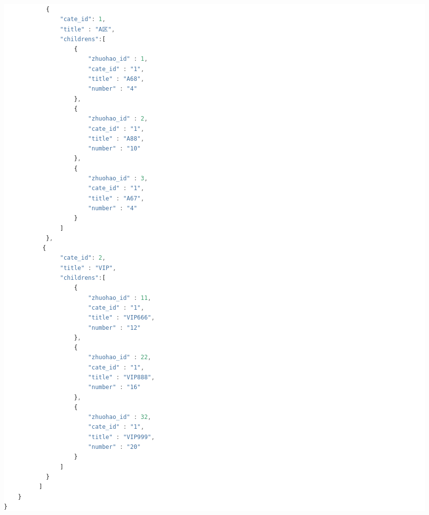 ```javascript
            {
                "cate_id": 1,
                "title" : "A区",
                "childrens":[
                	{
                    	"zhuohao_id" : 1,
                        "cate_id" : "1",
                        "title" : "A68",
                        "number" : "4"
                    },
                    {
                    	"zhuohao_id" : 2,
                        "cate_id" : "1",
                        "title" : "A88",
                        "number" : "10"
                    },
                    {
                    	"zhuohao_id" : 3,
                        "cate_id" : "1",
                        "title" : "A67",
                        "number" : "4"
                    }
                ]
            },
           {
                "cate_id": 2,
                "title" : "VIP",
                "childrens":[
                	{
                    	"zhuohao_id" : 11,
                        "cate_id" : "1",
                        "title" : "VIP666",
                        "number" : "12"
                    },
                    {
                    	"zhuohao_id" : 22,
                        "cate_id" : "1",
                        "title" : "VIP888",
                        "number" : "16"
                    },
                    {
                    	"zhuohao_id" : 32,
                        "cate_id" : "1",
                        "title" : "VIP999",
                        "number" : "20"
                    }
                ]
            }
          ]
    }
}
```

